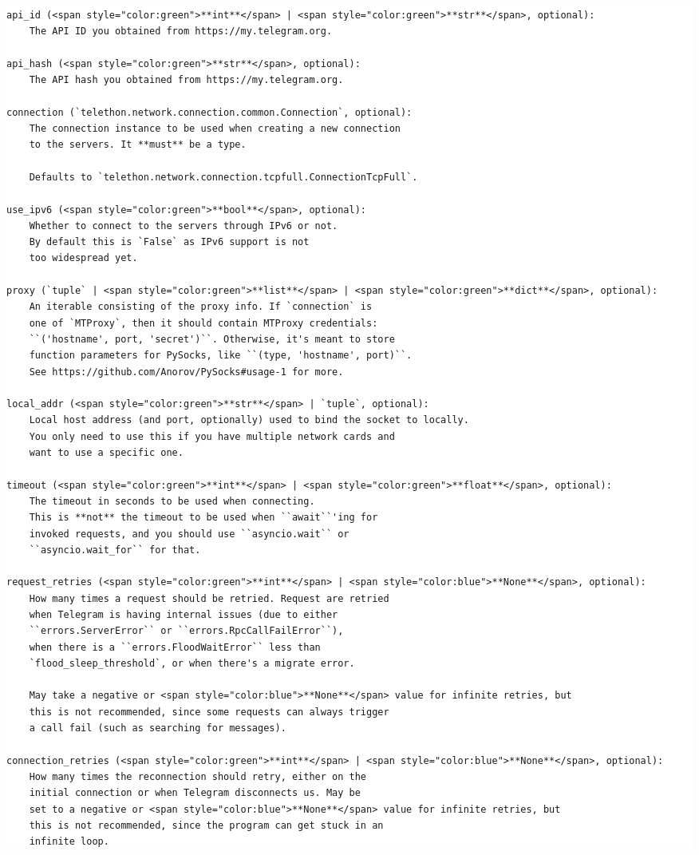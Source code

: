     api_id (<span style="color:green">**int**</span> | <span style="color:green">**str**</span>, optional):
        The API ID you obtained from https://my.telegram.org.

    api_hash (<span style="color:green">**str**</span>, optional):
        The API hash you obtained from https://my.telegram.org.

    connection (`telethon.network.connection.common.Connection`, optional):
        The connection instance to be used when creating a new connection
        to the servers. It **must** be a type.

        Defaults to `telethon.network.connection.tcpfull.ConnectionTcpFull`.

    use_ipv6 (<span style="color:green">**bool**</span>, optional):
        Whether to connect to the servers through IPv6 or not.
        By default this is `False` as IPv6 support is not
        too widespread yet.

    proxy (`tuple` | <span style="color:green">**list**</span> | <span style="color:green">**dict**</span>, optional):
        An iterable consisting of the proxy info. If `connection` is
        one of `MTProxy`, then it should contain MTProxy credentials:
        ``('hostname', port, 'secret')``. Otherwise, it's meant to store
        function parameters for PySocks, like ``(type, 'hostname', port)``.
        See https://github.com/Anorov/PySocks#usage-1 for more.

    local_addr (<span style="color:green">**str**</span> | `tuple`, optional):
        Local host address (and port, optionally) used to bind the socket to locally.
        You only need to use this if you have multiple network cards and
        want to use a specific one.

    timeout (<span style="color:green">**int**</span> | <span style="color:green">**float**</span>, optional):
        The timeout in seconds to be used when connecting.
        This is **not** the timeout to be used when ``await``'ing for
        invoked requests, and you should use ``asyncio.wait`` or
        ``asyncio.wait_for`` for that.

    request_retries (<span style="color:green">**int**</span> | <span style="color:blue">**None**</span>, optional):
        How many times a request should be retried. Request are retried
        when Telegram is having internal issues (due to either
        ``errors.ServerError`` or ``errors.RpcCallFailError``),
        when there is a ``errors.FloodWaitError`` less than
        `flood_sleep_threshold`, or when there's a migrate error.

        May take a negative or <span style="color:blue">**None**</span> value for infinite retries, but
        this is not recommended, since some requests can always trigger
        a call fail (such as searching for messages).

    connection_retries (<span style="color:green">**int**</span> | <span style="color:blue">**None**</span>, optional):
        How many times the reconnection should retry, either on the
        initial connection or when Telegram disconnects us. May be
        set to a negative or <span style="color:blue">**None**</span> value for infinite retries, but
        this is not recommended, since the program can get stuck in an
        infinite loop.
